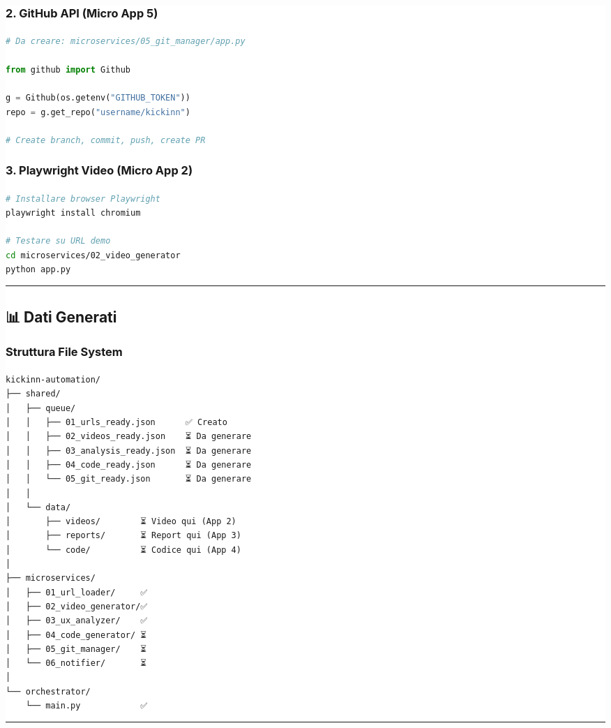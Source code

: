 ### 2. GitHub API (Micro App 5)

```python
# Da creare: microservices/05_git_manager/app.py

from github import Github

g = Github(os.getenv("GITHUB_TOKEN"))
repo = g.get_repo("username/kickinn")

# Create branch, commit, push, create PR
```

### 3. Playwright Video (Micro App 2)

```bash
# Installare browser Playwright
playwright install chromium

# Testare su URL demo
cd microservices/02_video_generator
python app.py
```

---

## 📊 Dati Generati

### Struttura File System

```
kickinn-automation/
├── shared/
│   ├── queue/
│   │   ├── 01_urls_ready.json      ✅ Creato
│   │   ├── 02_videos_ready.json    ⏳ Da generare
│   │   ├── 03_analysis_ready.json  ⏳ Da generare
│   │   ├── 04_code_ready.json      ⏳ Da generare
│   │   └── 05_git_ready.json       ⏳ Da generare
│   │
│   └── data/
│       ├── videos/        ⏳ Video qui (App 2)
│       ├── reports/       ⏳ Report qui (App 3)
│       └── code/          ⏳ Codice qui (App 4)
│
├── microservices/
│   ├── 01_url_loader/     ✅ 
│   ├── 02_video_generator/✅
│   ├── 03_ux_analyzer/    ✅
│   ├── 04_code_generator/ ⏳
│   ├── 05_git_manager/    ⏳
│   └── 06_notifier/       ⏳
│
└── orchestrator/
    └── main.py            ✅
```

---